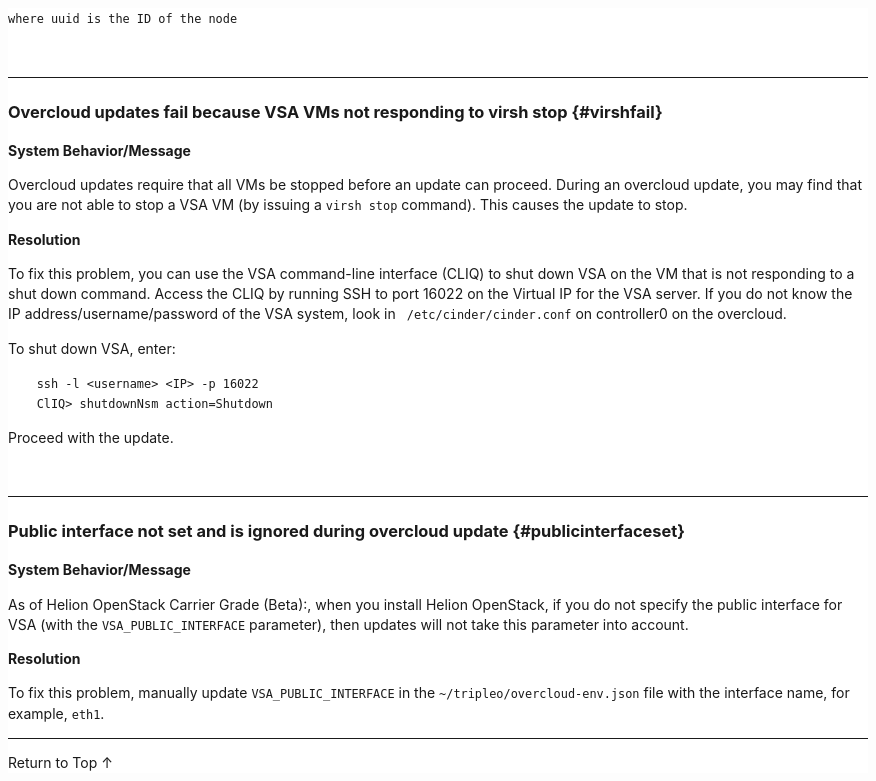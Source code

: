 	where uuid is the ID of the node

<br /><hr />


### Overcloud updates fail because VSA VMs not responding to virsh stop {#virshfail}


**System Behavior/Message**

Overcloud updates require that all VMs be stopped before an update can proceed. During an overcloud update, you may find that you are not able to stop a VSA VM (by issuing a `virsh stop` command). This causes the update to stop.   

**Resolution**

To fix this problem, you can use the VSA command-line interface (CLIQ) to shut down VSA on the VM that is not responding to a shut down command. Access the CLIQ by running SSH to port 16022 on the Virtual IP for the VSA server. If you do not know the IP address/username/password of the VSA system, look in ` /etc/cinder/cinder.conf` on controller0 on the overcloud.

To shut down VSA, enter:
	
    
	    ssh -l <username> <IP> -p 16022
	    ClIQ> shutdownNsm action=Shutdown
        
Proceed with the update.

<br /><hr />


### Public interface not set and is ignored during overcloud update {#publicinterfaceset}


**System Behavior/Message**

As of Helion OpenStack Carrier Grade (Beta):,  when you install Helion OpenStack, if you do not specify the public interface for VSA (with the `VSA_PUBLIC_INTERFACE` parameter), then updates will not take this parameter into account.


**Resolution**

To fix this problem, manually update `VSA_PUBLIC_INTERFACE` in the `~/tripleo/overcloud-env.json` file with the interface name, for example, `eth1`.


<HR>


<a href="#top" style="padding:14px 0px 14px 0px; text-decoration: none;"> Return to Top &#8593;</a>


